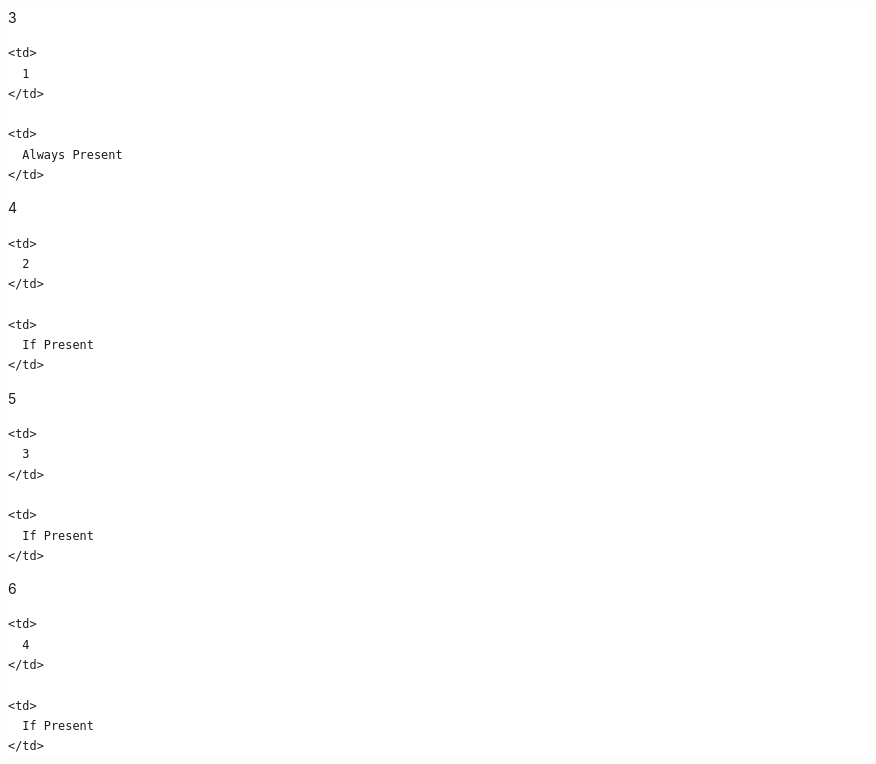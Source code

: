  <tr>
    <td>
      3
    </td>
    
    <td>
      1
    </td>
    
    <td>
      Always Present
    </td>
  </tr>
  
  <tr>
    <td>
      4
    </td>
    
    <td>
      2
    </td>
    
    <td>
      If Present
    </td>
  </tr>
  
  <tr>
    <td>
      5
    </td>
    
    <td>
      3
    </td>
    
    <td>
      If Present
    </td>
  </tr>
  
  <tr>
    <td>
      6
    </td>
    
    <td>
      4
    </td>
    
    <td>
      If Present
    </td>
  </tr>
  